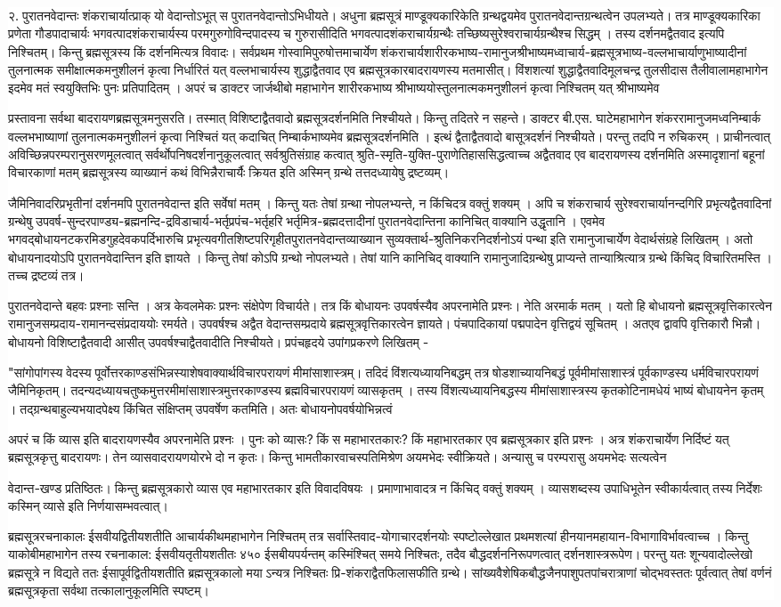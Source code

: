 २. पुरातनवेदान्तः शंकराचार्यात्प्राक् यो वेदान्तोऽभूत् स पुरातनवेदान्तोऽभिधीयते। अधुना ब्रह्मसूत्रं माण्डूक्यकारिकेति ग्रन्थद्वयमेव पुरातनवेदान्तग्रन्थत्वेन उपलभ्यते। तत्र माण्डूक्यकारिका प्रणेता गौडपादाचार्यः भगवत्पादशंकराचार्यस्य परमगुरुगोविन्दपादस्य च गुरुरासीदिति भगवत्पादशंकराचार्यग्रन्थैः तच्छिष्यसुरेश्वराचार्यग्रन्थैश्च सिद्धम् । तस्य दर्शनमद्वैतवाद इत्यपि निश्चितम्। किन्तु ब्रह्मसूत्रस्य किं दर्शनमित्यत्र विवादः। सर्वप्रथम गोस्वामिपुरुषोत्तमाचार्येण शंकराचार्यशारीरकभाष्य-रामानुजश्रीभाष्यमध्वाचार्य-ब्रह्मसूत्रभाष्य-वल्लभाचार्याणुभाष्यादीनां तुलनात्मक समीक्षात्मकमनुशीलनं कृत्वा निर्धारितं यत् वल्लभाचार्यस्य शुद्धाद्वैतवाद एव ब्रह्मसूत्रकारबादरायणस्य मतमासीत्। विंशशत्यां शुद्धाद्वैतवादिमूलचन्द्र तुलसीदास तैलीवालामहाभागेन इदमेव मतं स्वयुक्तिभिः पुनः प्रतिपादितम् । अपरं च डाक्टर जार्जथीबो महाभागेन शारीरकभाष्य श्रीभाष्ययोस्तुलनात्मकमनुशीलनं कृत्वा निश्चितम् यत् श्रीभाष्यमेव 

प्रस्तावना सर्वथा बादरायणब्रह्मसूत्रमनुसरति। तस्मात् विशिष्टाद्वैतवादो ब्रह्मसूत्रदर्शनमिति निश्चीयते। किन्तु तदितरे न सहन्ते। डाक्टर बी.एस. घाटेमहाभागेन शंकररामानुजमध्वनिम्बार्क वल्लभभाष्याणां तुलनात्मकमनुशीलनं कृत्वा निश्चितं यत् कदाचित् निम्बार्कभाष्यमेव ब्रह्मसूत्रदर्शनमिति । इत्थं द्वैताद्वैतवादो बासूत्रदर्शनं निश्चीयते। परन्तु तदपि न रुचिकरम् । प्राचीनत्वात् अविच्छिन्नपरम्परानुसरणमूलत्वात् सर्वर्थोपनिषदर्शनानुकूलत्वात् सर्वश्रुतिसंग्राह कत्वात् श्रुति-स्मृति-युक्ति-पुराणेतिहाससिद्धत्वाच्च अद्वैतवाद एव बादरायणस्य दर्शनमिति अस्मादृशानां बहूनां विचारकाणां मतम् ब्रह्मसूत्रस्य व्याख्यानं कथं विभिन्नैराचार्यैः क्रियत इति अस्मिन् ग्रन्थे तत्तदध्यायेषु द्रष्टव्यम्। 

जैमिनिवादरिप्रभृतीनां दर्शनमपि पुरातनवेदान्त इति सर्वेषां मतम् । किन्तु यतः तेषां ग्रन्था नोपलभ्यन्ते, न किंचिदत्र वक्तुं शक्यम् । अपि च शंकराचार्य सुरेश्वराचार्यानन्दगिरि प्रभृत्यद्वैतवादिनां ग्रन्थेषु उपवर्ष-सुन्दरपाण्ड्य-ब्रह्मनन्दि-द्रविडाचार्य-भर्तृप्रपंच-भर्तृहरि भर्तृमित्र-ब्रह्मदत्तादीनां पुरातनवेदान्तिना कानिचित् वाक्यानि उद्धृतानि । एवमेव भगवद्बोधायनटकरमिडगुहदेवकपर्दिभारुचि प्रभृत्यवगीतशिष्टपरिगृहीतपुरातनवेदान्तव्याख्यान सुव्यक्तार्थ-श्रुतिनिकरनिदर्शनोऽयं पन्था इति रामानुजाचार्येण वेदार्थसंग्रहे लिखितम् । अतो बोधायनादयोऽपि पुरातनवेदान्तिन इति ज्ञायते । किन्तु तेषां कोऽपि ग्रन्थो नोपलभ्यते। तेषां यानि कानिचिद् वाक्यानि रामानुजादिग्रन्थेषु प्राप्यन्ते तान्याश्रित्यात्र ग्रन्थे किंचिद् विचारितमस्ति । तच्च द्रष्टव्यं तत्र। 

पुरातनवेदान्ते बहवः प्रश्नाः सन्ति । अत्र केवलमेकः प्रश्नः संक्षेपेण विचार्यते। तत्र किं बोधायनः उपवर्षस्यैव अपरनामेति प्रश्नः। नेति अरमार्क मतम् । यतो हि बोधायनो ब्रह्मसूत्रवृत्तिकारत्वेन रामानुजसम्प्रदाय-रामानन्दसंप्रदाययोः रमर्यते। उपवर्षश्च अद्वैत वेदान्तसम्प्रदाये ब्रह्मसूत्रवृत्तिकारत्वेन ज्ञायते। पंचपादिकायां पद्मपादेन वृत्तिद्वयं सूचितम् । अतएव द्वावपि वृत्तिकारौ भिन्नौ। बोधायनो विशिष्टाद्वैतवादी आसीत् उपवर्षश्चाद्वैतवादीति निश्चीयते। प्रपंचहृदये उपांगप्रकरणे लिखितम् - 

"सांगोपांगस्य वेदस्य पूर्वोत्तरकाण्डसंभिन्नस्याशेषवाक्यार्थविचारपरायणं मीमांसाशास्त्रम्। तदिदं विंशत्यध्यायनिबद्धम् तत्र षोडशाच्यायनिबद्धं पूर्वमीमांसाशास्त्रं पूर्वकाण्डस्य धर्मविचारपरायणं जैमिनिकृतम्। तदन्यदध्यायचतुष्कमुत्तरमीमांसाशास्त्रमुत्तरकाण्डस्य ब्रह्मविचारपरायणं व्यासकृतम् । तस्य विंशत्यध्यायनिबद्धस्य मीमांसाशास्त्रस्य कृतकोटिनामधेयं भाष्यं बोधायनेन कृतम् । तद्ग्रन्थबाहुल्यभयादपेक्ष्य किंचित संक्षिप्तम् उपवर्षेण कतमिति। अतः बोधायनोपवर्षयोभिन्नत्वं 

अपरं च किं व्यास इति बादरायणस्यैव अपरनामेति प्रश्नः । पुनः को व्यासः? किं स महाभारतकारः? किं महाभारतकार एव ब्रह्मसूत्रकार इति प्रश्नः । अत्र शंकराचार्येण निर्दिष्टं यत् ब्रह्मसूत्रकृत्तु बादरायणः। तेन व्यासवादरायणयोरभे दो न कृतः। किन्तु भामतीकारवाचस्पतिमिश्रेण अयमभेदः स्वीक्रियते। अन्यासु च परम्परासु अयमभेदः सत्यत्वेन 

वेदान्त-खण्ड प्रतिष्ठितः। किन्तु ब्रह्मसूत्रकारो व्यास एव महाभारतकार इति विवादविषयः । प्रमाणाभावादत्र न किंचिद् वक्तुं शक्यम् । व्यासशब्दस्य उपाधिभूतेन स्वीकार्यत्वात् तस्य निर्देशः कस्मिन् व्यासे इति निर्णयासम्भवत्वात्। 

ब्रह्मसूत्ररचनाकालः ईसवीयद्वितीयशतीति आचार्यकीथमहाभागेन निश्चितम् तत्र सर्वास्तिवाद-योगाचारदर्शनयोः स्पष्टोल्लेखात प्रथमशत्यां हीनयानमहायान-विभागाविर्भावत्वाच्च । किन्तु याकोबीमहाभागेन तस्य रचनाकाल: ईसवीयतृतीयशतीतः ४५० ईसबीयपर्यन्तम् कस्मिंश्चित् समये निश्चितः, तदैव बौद्धदर्शननिरूपणत्वात् दर्शनशास्त्ररूपेण। परन्तु यतः शून्यवादोल्लेखो ब्रह्मसूत्रे न विद्यते ततः ईसापूर्वद्वितीयशतीति ब्रह्मसूत्रकालो मया ऽन्यत्र निश्चितः प्रि-शंकराद्वैतफिलासफीति ग्रन्थे। सांख्यवैशेषिकबौद्धजैनपाशुपतपांचरात्राणां चोद्भवस्ततः पूर्वत्वात् तेषां वर्णनं ब्रह्मसूत्रकृता सर्वथा तत्कालानुकूलमिति स्पष्टम्। 
